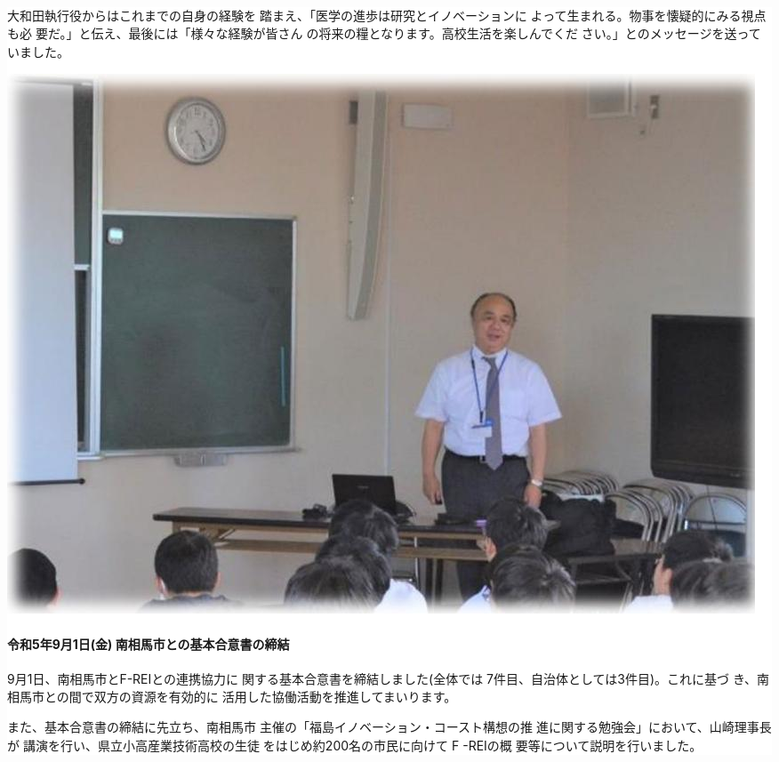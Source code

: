 大和田執行役からはこれまでの自身の経験を 踏まえ、「医学の進歩は研究とイノベーションに よって生まれる。物事を懐疑的にみる視点も必 要だ。」と伝え、最後には「様々な経験が皆さん の将来の糧となります。高校生活を楽しんでくだ さい。」とのメッセージを送っていました。

![](_page_38_Picture_4.jpeg)

#### **令和5年9月1日(金) 南相馬市との基本合意書の締結**

9月1日、南相馬市とF-REIとの連携協力に 関する基本合意書を締結しました(全体では 7件目、自治体としては3件目)。これに基づ き、南相馬市との間で双方の資源を有効的に 活用した協働活動を推進してまいります。

また、基本合意書の締結に先立ち、南相馬市 主催の「福島イノベーション・コースト構想の推 進に関する勉強会」において、山崎理事長が 講演を行い、県立小高産業技術高校の生徒 をはじめ約200名の市民に向けて F -REIの概 要等について説明を行いました。
